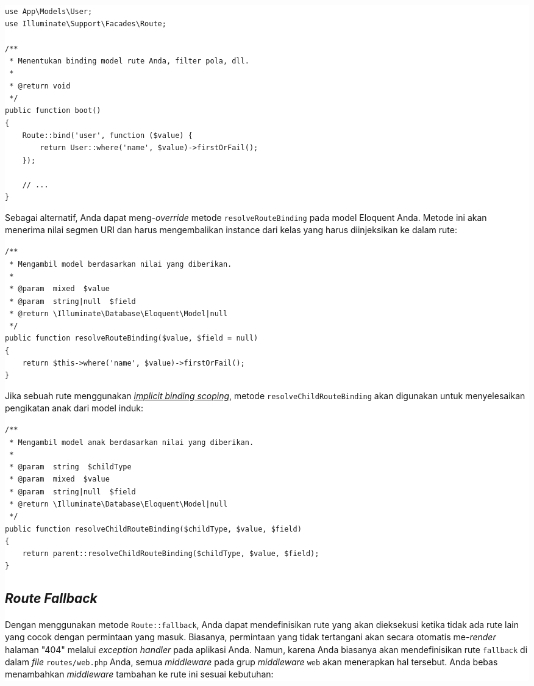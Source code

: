     use App\Models\User;
    use Illuminate\Support\Facades\Route;

    /**
     * Menentukan binding model rute Anda, filter pola, dll.
     *
     * @return void
     */
    public function boot()
    {
        Route::bind('user', function ($value) {
            return User::where('name', $value)->firstOrFail();
        });

        // ...
    }

Sebagai alternatif, Anda dapat meng-_override_ metode `resolveRouteBinding` pada model Eloquent Anda. Metode ini akan menerima nilai segmen URI dan harus mengembalikan instance dari kelas yang harus diinjeksikan ke dalam rute:

    /**
     * Mengambil model berdasarkan nilai yang diberikan.
     *
     * @param  mixed  $value
     * @param  string|null  $field
     * @return \Illuminate\Database\Eloquent\Model|null
     */
    public function resolveRouteBinding($value, $field = null)
    {
        return $this->where('name', $value)->firstOrFail();
    }

Jika sebuah rute menggunakan [_implicit binding scoping_](#implicit-model-binding-scoping), metode `resolveChildRouteBinding` akan digunakan untuk menyelesaikan pengikatan anak dari model induk:

    /**
     * Mengambil model anak berdasarkan nilai yang diberikan.
     *
     * @param  string  $childType
     * @param  mixed  $value
     * @param  string|null  $field
     * @return \Illuminate\Database\Eloquent\Model|null
     */
    public function resolveChildRouteBinding($childType, $value, $field)
    {
        return parent::resolveChildRouteBinding($childType, $value, $field);
    }

<a name="fallback-routes"></a>
## _Route Fallback_

Dengan menggunakan metode `Route::fallback`, Anda dapat mendefinisikan rute yang akan dieksekusi ketika tidak ada rute lain yang cocok dengan permintaan yang masuk. Biasanya, permintaan yang tidak tertangani akan secara otomatis me-_render_ halaman "404" melalui _exception handler_ pada aplikasi Anda. Namun, karena Anda biasanya akan mendefinisikan rute `fallback` di dalam _file_ `routes/web.php` Anda, semua _middleware_ pada grup _middleware_ `web` akan menerapkan hal tersebut. Anda bebas menambahkan _middleware_ tambahan ke rute ini sesuai kebutuhan:
